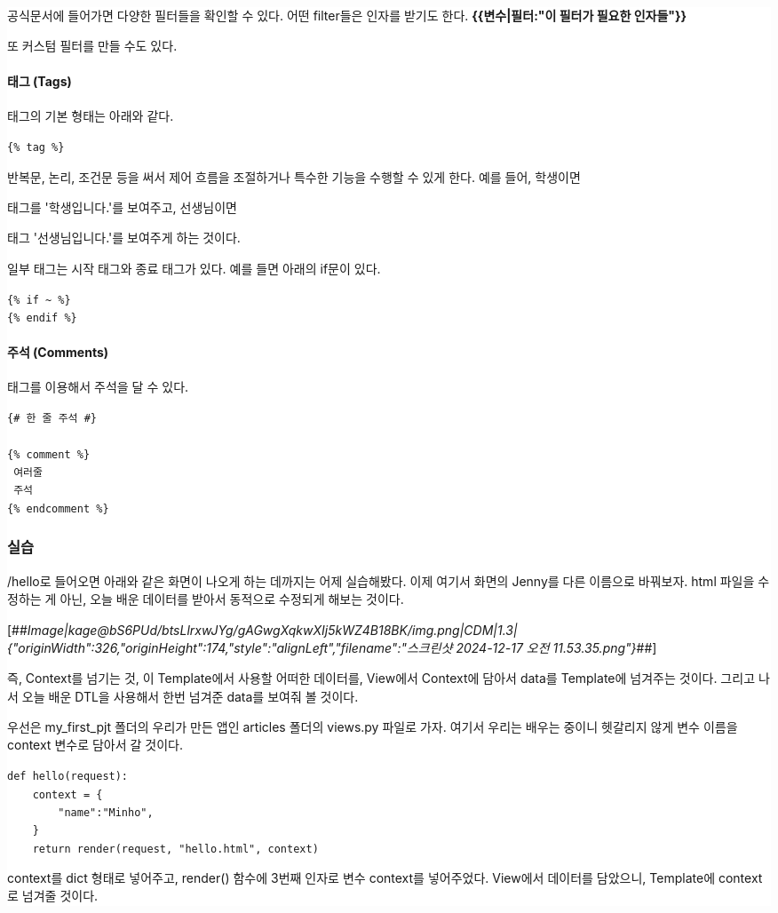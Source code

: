 공식문서에 들어가면 다양한 필터들을 확인할 수 있다. 어떤 filter들은 인자를 받기도 한다. **{{변수|필터:"이 필터가 필요한 인자들"}}**

또 커스텀 필터를 만들 수도 있다.

#### **태그 (Tags)**

태그의 기본 형태는 아래와 같다.

```
{% tag %}
```

반복문, 논리, 조건문 등을 써서 제어 흐름을 조절하거나 특수한 기능을 수행할 수 있게 한다. 예를 들어, 학생이면 <div> 태그를 '학생입니다.'를 보여주고, 선생님이면 <p> 태그 '선생님입니다.'를 보여주게 하는 것이다.

일부 태그는 시작 태그와 종료 태그가 있다. 예를 들면 아래의 if문이 있다.

```
{% if ~ %}
{% endif %}
```

#### **주석 (Comments)**

태그를 이용해서 주석을 달 수 있다.

```
{# 한 줄 주석 #}

{% comment %}
 여러줄
 주석
{% endcomment %}
```

### **실습**

/hello로 들어오면 아래와 같은 화면이 나오게 하는 데까지는 어제 실습해봤다. 이제 여기서 화면의 Jenny를 다른 이름으로 바꿔보자. html 파일을 수정하는 게 아닌, 오늘 배운 데이터를 받아서 동적으로 수정되게 해보는 것이다.

[##_Image|kage@bS6PUd/btsLlrxwJYg/gAGwgXqkwXIj5kWZ4B18BK/img.png|CDM|1.3|{"originWidth":326,"originHeight":174,"style":"alignLeft","filename":"스크린샷 2024-12-17 오전 11.53.35.png"}_##]

즉, Context를 넘기는 것, 이 Template에서 사용할 어떠한 데이터를, View에서 Context에 담아서 data를 Template에 넘겨주는 것이다. 그리고 나서 오늘 배운 DTL을 사용해서 한번 넘겨준 data를 보여줘 볼 것이다.

우선은 my\_first\_pjt 폴더의 우리가 만든 앱인 articles 폴더의 views.py 파일로 가자. 여기서 우리는 배우는 중이니 헷갈리지 않게 변수 이름을 context 변수로 담아서 갈 것이다.

```
def hello(request):
    context = {
        "name":"Minho",
    }
    return render(request, "hello.html", context)
```

context를 dict 형태로 넣어주고, render() 함수에 3번째 인자로 변수 context를 넣어주었다. View에서 데이터를 담았으니, Template에 context로 넘겨줄 것이다.
